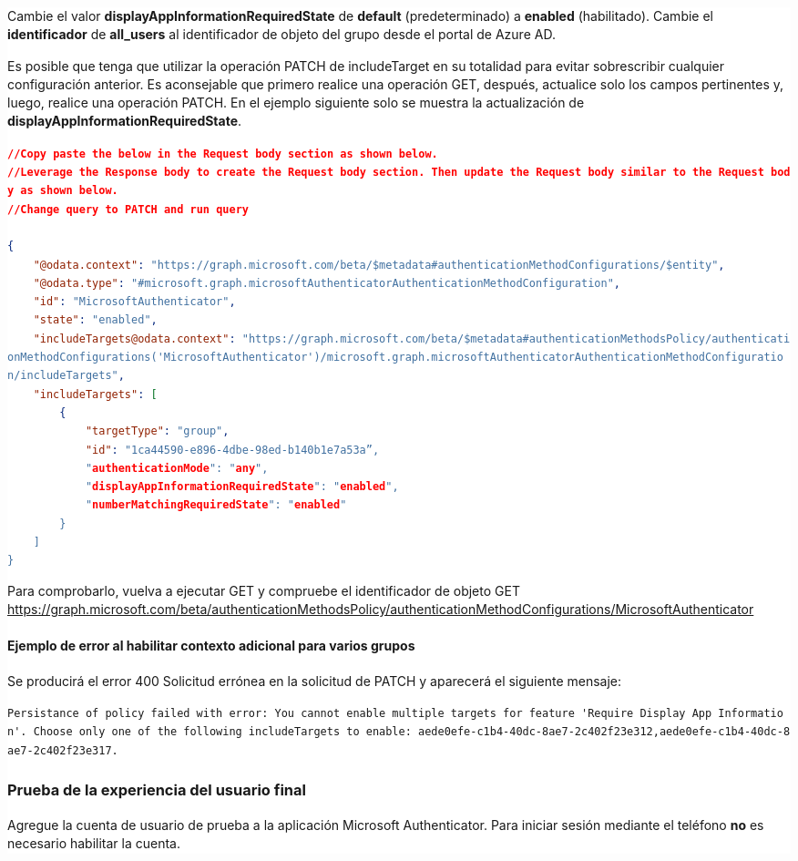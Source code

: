 Cambie el valor **displayAppInformationRequiredState** de **default** (predeterminado) a **enabled** (habilitado). Cambie el **identificador** de **all_users** al identificador de objeto del grupo desde el portal de Azure AD.

Es posible que tenga que utilizar la operación PATCH de includeTarget en su totalidad para evitar sobrescribir cualquier configuración anterior. Es aconsejable que primero realice una operación GET, después, actualice solo los campos pertinentes y, luego, realice una operación PATCH. En el ejemplo siguiente solo se muestra la actualización de **displayAppInformationRequiredState**. 

```json
//Copy paste the below in the Request body section as shown below.
//Leverage the Response body to create the Request body section. Then update the Request body similar to the Request body as shown below.
//Change query to PATCH and run query

{
    "@odata.context": "https://graph.microsoft.com/beta/$metadata#authenticationMethodConfigurations/$entity",
    "@odata.type": "#microsoft.graph.microsoftAuthenticatorAuthenticationMethodConfiguration",
    "id": "MicrosoftAuthenticator",
    "state": "enabled",
    "includeTargets@odata.context": "https://graph.microsoft.com/beta/$metadata#authenticationMethodsPolicy/authenticationMethodConfigurations('MicrosoftAuthenticator')/microsoft.graph.microsoftAuthenticatorAuthenticationMethodConfiguration/includeTargets",
    "includeTargets": [
        {
            "targetType": "group",
            "id": "1ca44590-e896-4dbe-98ed-b140b1e7a53a”,
            "authenticationMode": "any",
            "displayAppInformationRequiredState": "enabled",
            "numberMatchingRequiredState": "enabled"
        }
    ]
}
```
 
Para comprobarlo, vuelva a ejecutar GET y compruebe el identificador de objeto GET https://graph.microsoft.com/beta/authenticationMethodsPolicy/authenticationMethodConfigurations/MicrosoftAuthenticator
 

#### <a name="example-of-error-when-enabling-additional-context-for-multiple-groups"></a>Ejemplo de error al habilitar contexto adicional para varios grupos

Se producirá el error 400 Solicitud errónea en la solicitud de PATCH y aparecerá el siguiente mensaje: 

`Persistance of policy failed with error: You cannot enable multiple targets for feature 'Require Display App Information'. Choose only one of the following includeTargets to enable: aede0efe-c1b4-40dc-8ae7-2c402f23e312,aede0efe-c1b4-40dc-8ae7-2c402f23e317.`

### <a name="test-the-end-user-experience"></a>Prueba de la experiencia del usuario final
Agregue la cuenta de usuario de prueba a la aplicación Microsoft Authenticator. Para iniciar sesión mediante el teléfono **no** es necesario habilitar la cuenta. 
